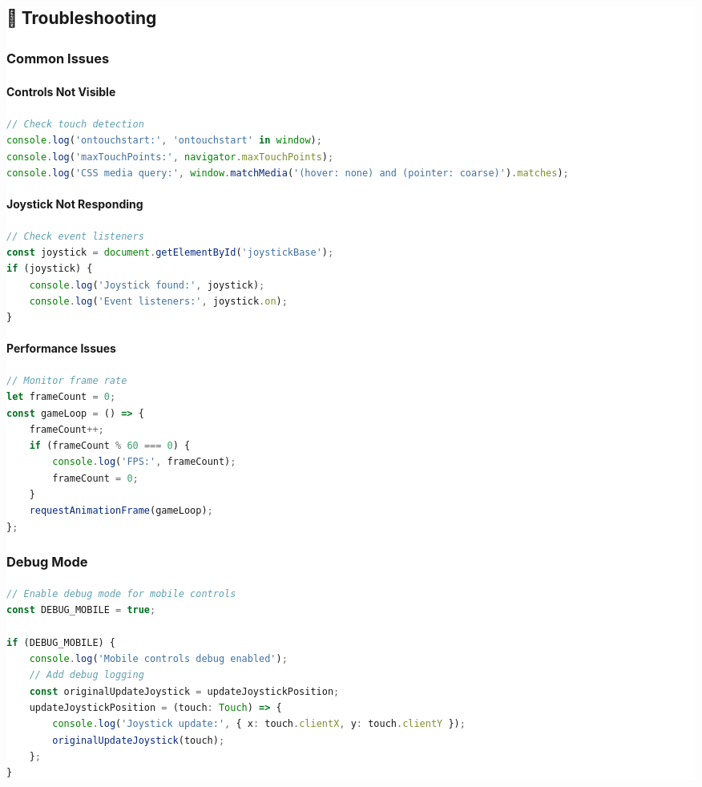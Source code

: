 ## 🐛 Troubleshooting

### Common Issues

#### **Controls Not Visible**
```typescript
// Check touch detection
console.log('ontouchstart:', 'ontouchstart' in window);
console.log('maxTouchPoints:', navigator.maxTouchPoints);
console.log('CSS media query:', window.matchMedia('(hover: none) and (pointer: coarse)').matches);
```

#### **Joystick Not Responding**
```typescript
// Check event listeners
const joystick = document.getElementById('joystickBase');
if (joystick) {
    console.log('Joystick found:', joystick);
    console.log('Event listeners:', joystick.on);
}
```

#### **Performance Issues**
```typescript
// Monitor frame rate
let frameCount = 0;
const gameLoop = () => {
    frameCount++;
    if (frameCount % 60 === 0) {
        console.log('FPS:', frameCount);
        frameCount = 0;
    }
    requestAnimationFrame(gameLoop);
};
```

### Debug Mode

```typescript
// Enable debug mode for mobile controls
const DEBUG_MOBILE = true;

if (DEBUG_MOBILE) {
    console.log('Mobile controls debug enabled');
    // Add debug logging
    const originalUpdateJoystick = updateJoystickPosition;
    updateJoystickPosition = (touch: Touch) => {
        console.log('Joystick update:', { x: touch.clientX, y: touch.clientY });
        originalUpdateJoystick(touch);
    };
}
```
